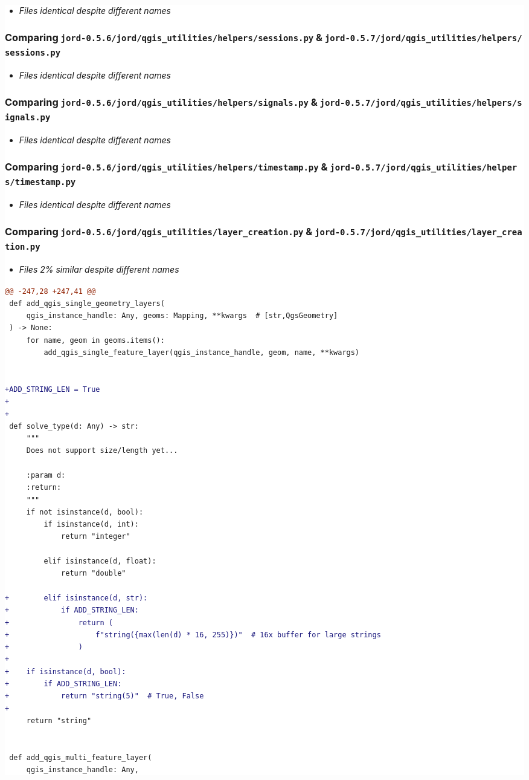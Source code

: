  * *Files identical despite different names*

### Comparing `jord-0.5.6/jord/qgis_utilities/helpers/sessions.py` & `jord-0.5.7/jord/qgis_utilities/helpers/sessions.py`

 * *Files identical despite different names*

### Comparing `jord-0.5.6/jord/qgis_utilities/helpers/signals.py` & `jord-0.5.7/jord/qgis_utilities/helpers/signals.py`

 * *Files identical despite different names*

### Comparing `jord-0.5.6/jord/qgis_utilities/helpers/timestamp.py` & `jord-0.5.7/jord/qgis_utilities/helpers/timestamp.py`

 * *Files identical despite different names*

### Comparing `jord-0.5.6/jord/qgis_utilities/layer_creation.py` & `jord-0.5.7/jord/qgis_utilities/layer_creation.py`

 * *Files 2% similar despite different names*

```diff
@@ -247,28 +247,41 @@
 def add_qgis_single_geometry_layers(
     qgis_instance_handle: Any, geoms: Mapping, **kwargs  # [str,QgsGeometry]
 ) -> None:
     for name, geom in geoms.items():
         add_qgis_single_feature_layer(qgis_instance_handle, geom, name, **kwargs)
 
 
+ADD_STRING_LEN = True
+
+
 def solve_type(d: Any) -> str:
     """
     Does not support size/length yet...
 
     :param d:
     :return:
     """
     if not isinstance(d, bool):
         if isinstance(d, int):
             return "integer"
 
         elif isinstance(d, float):
             return "double"
 
+        elif isinstance(d, str):
+            if ADD_STRING_LEN:
+                return (
+                    f"string({max(len(d) * 16, 255)})"  # 16x buffer for large strings
+                )
+
+    if isinstance(d, bool):
+        if ADD_STRING_LEN:
+            return "string(5)"  # True, False
+
     return "string"
 
 
 def add_qgis_multi_feature_layer(
     qgis_instance_handle: Any,
```